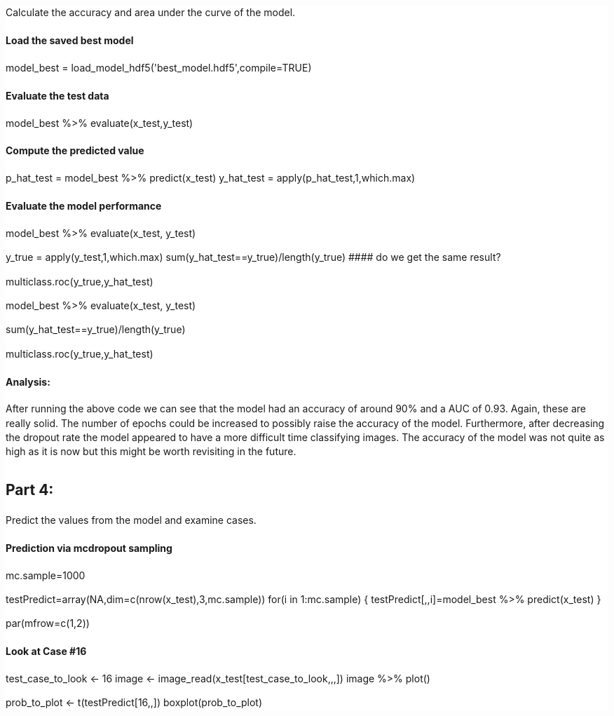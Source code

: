 Calculate the accuracy and area under the curve of the model.

#### Load the saved best model
model_best = load_model_hdf5('best_model.hdf5',compile=TRUE)

#### Evaluate the test data
model_best %>% evaluate(x_test,y_test)

#### Compute the predicted value
p_hat_test = model_best %>% predict(x_test)
y_hat_test = apply(p_hat_test,1,which.max)

#### Evaluate the model performance
model_best %>% evaluate(x_test, y_test)

y_true = apply(y_test,1,which.max)
sum(y_hat_test==y_true)/length(y_true) #### do we get the same result?

multiclass.roc(y_true,y_hat_test)

model_best %>% evaluate(x_test, y_test)

sum(y_hat_test==y_true)/length(y_true)

multiclass.roc(y_true,y_hat_test)

#### Analysis:

After running the above code we can see that the model had an accuracy of around 90% and a AUC of 0.93. Again, these are really solid. The number of epochs could be increased to possibly raise the accuracy of the model. Furthermore, after decreasing the dropout rate the model appeared to have a more difficult time classifying images. The accuracy of the model was not quite as high as it is now but this might be worth revisiting in the future.

## Part 4:

Predict the values from the model and examine cases.

#### Prediction via mcdropout sampling
mc.sample=1000

testPredict=array(NA,dim=c(nrow(x_test),3,mc.sample))
for(i in 1:mc.sample)
{
  testPredict[,,i]=model_best %>% predict(x_test)
}

par(mfrow=c(1,2))

#### Look at Case #16
test_case_to_look <- 16 
image <- image_read(x_test[test_case_to_look,,,]) 
image %>% plot()

prob_to_plot <- t(testPredict[16,,])
boxplot(prob_to_plot)
